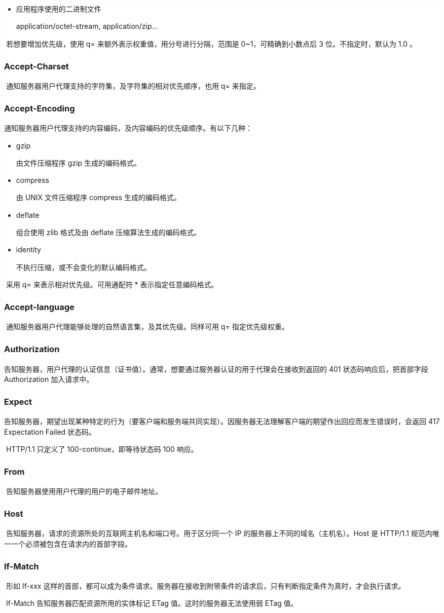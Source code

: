 - 应用程序使用的二进制文件

    application/octet-stream, application/zip...

​        若想要增加优先级，使用 q= 来额外表示权重值，用分号进行分隔，范围是 0~1，可精确到小数点后 3 位。不指定时，默认为 1.0 。

### Accept-Charset

​		通知服务器用户代理支持的字符集，及字符集的相对优先顺序，也用 q= 来指定。

### Accept-Encoding

​		通知服务器用户代理支持的内容编码，及内容编码的优先级顺序。有以下几种：

- gzip

    由文件压缩程序 gzip 生成的编码格式。

- compress

    由 UNIX 文件压缩程序 compress 生成的编码格式。

- deflate

    组合使用 zlib 格式及由 deflate 压缩算法生成的编码格式。

- identity

    不执行压缩，或不会变化的默认编码格式。

​        采用 q= 来表示相对优先级。可用通配符 * 表示指定任意编码格式。

### Accept-language

​		通知服务器用户代理能够处理的自然语言集，及其优先级。同样可用 q= 指定优先级权重。

### Authorization

​		告知服务器，用户代理的认证信息（证书值）。通常，想要通过服务器认证的用于代理会在接收到返回的 401 状态码响应后，把首部字段 Authorization 加入请求中。

### Expect

​		告知服务器，期望出现某种特定的行为（要客户端和服务端共同实现）。因服务器无法理解客户端的期望作出回应而发生错误时，会返回 417 Expectation Failed 状态码。

​		HTTP/1.1 只定义了 100-continue，即等待状态码 100 响应。

### From

​		告知服务器使用用户代理的用户的电子邮件地址。

### Host

​		告知服务器，请求的资源所处的互联网主机名和端口号。用于区分同一个 IP 的服务器上不同的域名（主机名）。Host 是 HTTP/1.1 规范内唯一一个必须被包含在请求内的首部字段。

### If-Match

​		形如 If-xxx 这样的首部，都可以成为条件请求。服务器在接收到附带条件的请求后，只有判断指定条件为真时，才会执行请求。

​		If-Match 告知服务器匹配资源所用的实体标记 ETag 值。这时的服务器无法使用弱 ETag 值。
